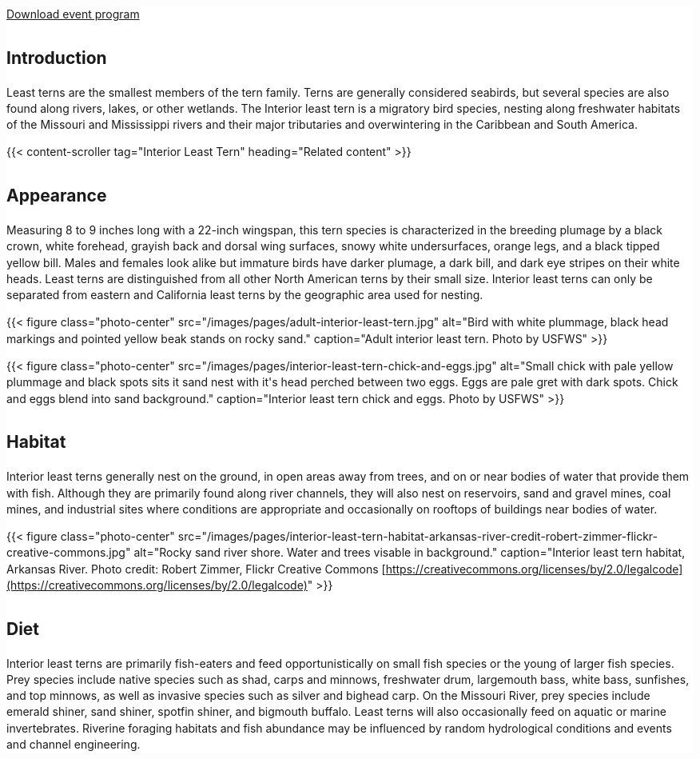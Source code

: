 [Download event program](/pdf/agenda/interior-least-tern-event-program-01122021.pdf)

## Introduction

Least terns are the smallest members of the tern family. Terns are generally considered seabirds, but several species are also found along rivers, lakes, or other wetlands. The Interior least tern is a migratory bird species, nesting along freshwater habitats of the Missouri and Mississippi rivers and their major tributaries and overwintering in the Caribbean and South America. 

{{< content-scroller tag="Interior Least Tern" heading="Related content" >}}

## Appearance

Measuring 8 to 9 inches long with a 22-inch wingspan, this tern species is characterized in the breeding plumage by a black crown, white forehead, grayish back and dorsal wing surfaces, snowy white undersurfaces, orange legs, and a black tipped yellow bill.  Males and females look alike but immature birds have darker plumage, a dark bill, and dark eye stripes on their white heads.  Least terns are distinguished from all other North American terns by their small size.  Interior least terns can only be separated from eastern and California least terns by the geographic area used for nesting.

{{< figure class="photo-center" src="/images/pages/adult-interior-least-tern.jpg" alt="Bird with white plummage, black head markings and pointed yellow beak stands on rocky sand." caption="Adult interior least tern. Photo by USFWS" >}}

{{< figure class="photo-center" src="/images/pages/interior-least-tern-chick-and-eggs.jpg" alt="Small chick with pale yellow plummage and black spots sits it sand nest with it's head perched between two eggs. Eggs are pale gret with dark spots. Chick and eggs blend into sand background." caption="Interior least tern chick and eggs. Photo by USFWS" >}}

## Habitat

Interior least terns generally nest on the ground, in open areas away from trees, and on or near bodies of water that provide them with fish.  Although they are primarily found along river channels, they will also nest on reservoirs, sand and gravel mines, coal mines, and industrial sites where conditions are appropriate and occasionally on rooftops of buildings near bodies of water.

{{< figure class="photo-center" src="/images/pages/interior-least-tern-habitat-arkansas-river-credit-robert-zimmer-flickr-creative-commons.jpg" alt="Rocky sand river shore. Water and trees visable in background." caption="Interior least tern habitat, Arkansas River. Photo credit: Robert Zimmer, Flickr Creative Commons [https://creativecommons.org/licenses/by/2.0/legalcode](https://creativecommons.org/licenses/by/2.0/legalcode)" >}}

## Diet

Interior least terns are primarily fish-eaters and feed opportunistically on small fish species or the young of larger fish species.  Prey species include native species such as shad, carps and minnows, freshwater drum, largemouth bass, white bass, sunfishes, and top minnows, as well as invasive species such as silver and bighead carp.  On the Missouri River, prey species include emerald shiner, sand shiner, spotfin shiner, and bigmouth buffalo.  Least terns will also occasionally feed on aquatic or marine invertebrates.  Riverine foraging habitats and fish abundance may be influenced by random hydrological conditions and events and channel engineering.
